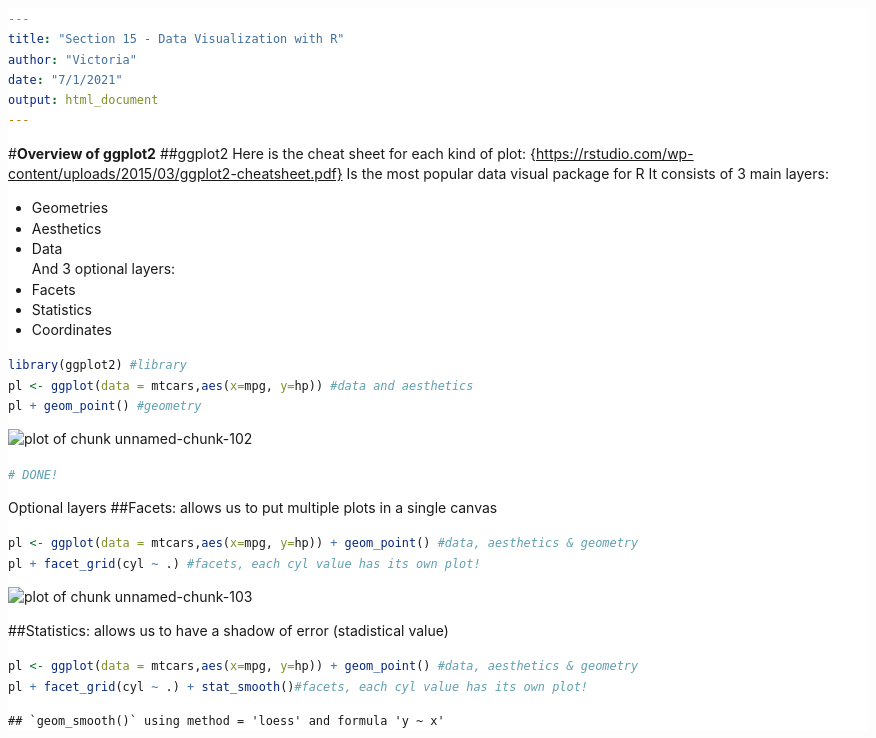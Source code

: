 ```yaml
---
title: "Section 15 - Data Visualization with R"
author: "Victoria"
date: "7/1/2021"
output: html_document
---
```




#**Overview of ggplot2**
##ggplot2
Here is the cheat sheet for each kind of plot: {https://rstudio.com/wp-content/uploads/2015/03/ggplot2-cheatsheet.pdf}
Is the most popular data visual package for R
It consists of 3 main layers:
- Geometries  
- Aesthetics  
- Data  
And 3 optional layers:
- Facets  
- Statistics  
- Coordinates

```r
library(ggplot2) #library
pl <- ggplot(data = mtcars,aes(x=mpg, y=hp)) #data and aesthetics
pl + geom_point() #geometry
```

![plot of chunk unnamed-chunk-102](figure/unnamed-chunk-102-1.png)

```r
# DONE!
```
Optional layers
##Facets: allows us to put multiple plots in a single canvas

```r
pl <- ggplot(data = mtcars,aes(x=mpg, y=hp)) + geom_point() #data, aesthetics & geometry
pl + facet_grid(cyl ~ .) #facets, each cyl value has its own plot!
```

![plot of chunk unnamed-chunk-103](figure/unnamed-chunk-103-1.png)

##Statistics: allows us to have a shadow of error (stadistical value)

```r
pl <- ggplot(data = mtcars,aes(x=mpg, y=hp)) + geom_point() #data, aesthetics & geometry
pl + facet_grid(cyl ~ .) + stat_smooth()#facets, each cyl value has its own plot!
```

```
## `geom_smooth()` using method = 'loess' and formula 'y ~ x'
```
